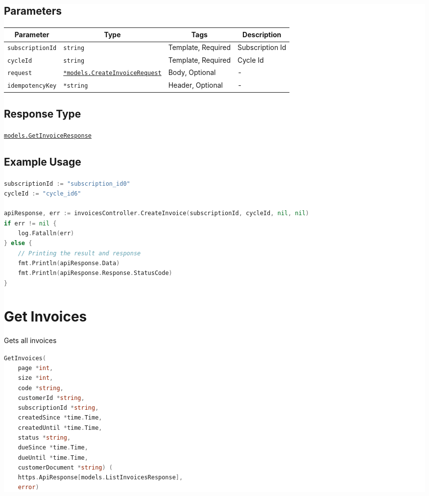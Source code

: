 ## Parameters

| Parameter | Type | Tags | Description |
|  --- | --- | --- | --- |
| `subscriptionId` | `string` | Template, Required | Subscription Id |
| `cycleId` | `string` | Template, Required | Cycle Id |
| `request` | [`*models.CreateInvoiceRequest`](../../doc/models/create-invoice-request.md) | Body, Optional | - |
| `idempotencyKey` | `*string` | Header, Optional | - |

## Response Type

[`models.GetInvoiceResponse`](../../doc/models/get-invoice-response.md)

## Example Usage

```go
subscriptionId := "subscription_id0"
cycleId := "cycle_id6"

apiResponse, err := invoicesController.CreateInvoice(subscriptionId, cycleId, nil, nil)
if err != nil {
    log.Fatalln(err)
} else {
    // Printing the result and response
    fmt.Println(apiResponse.Data)
    fmt.Println(apiResponse.Response.StatusCode)
}
```


# Get Invoices

Gets all invoices

```go
GetInvoices(
    page *int,
    size *int,
    code *string,
    customerId *string,
    subscriptionId *string,
    createdSince *time.Time,
    createdUntil *time.Time,
    status *string,
    dueSince *time.Time,
    dueUntil *time.Time,
    customerDocument *string) (
    https.ApiResponse[models.ListInvoicesResponse],
    error)
```
